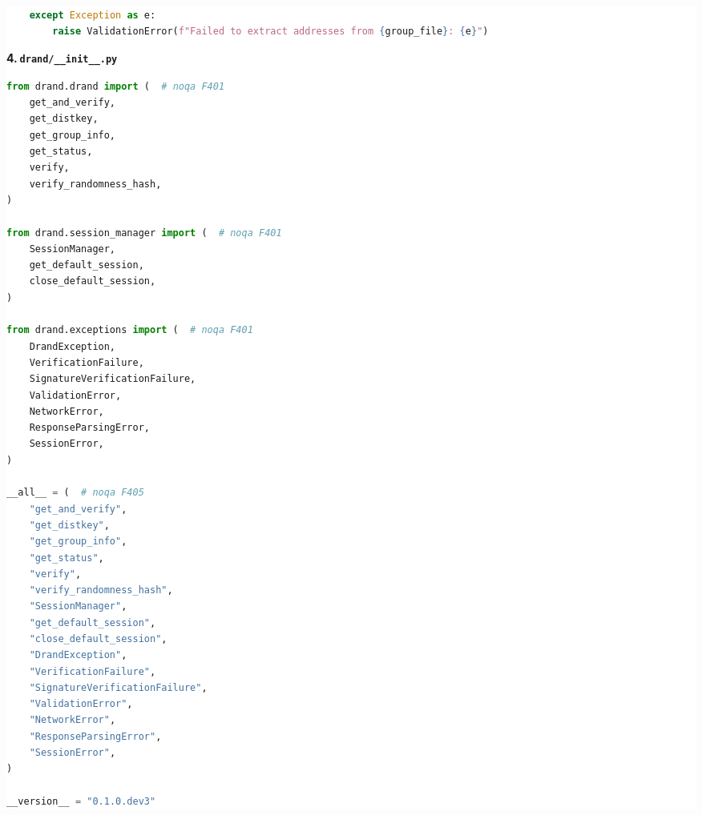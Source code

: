 ```python
    except Exception as e:
        raise ValidationError(f"Failed to extract addresses from {group_file}: {e}")
```

**4. `drand/__init__.py`**
```python
from drand.drand import (  # noqa F401
    get_and_verify,
    get_distkey,
    get_group_info,
    get_status,
    verify,
    verify_randomness_hash,
)

from drand.session_manager import (  # noqa F401
    SessionManager,
    get_default_session,
    close_default_session,
)

from drand.exceptions import (  # noqa F401
    DrandException,
    VerificationFailure,
    SignatureVerificationFailure,
    ValidationError,
    NetworkError,
    ResponseParsingError,
    SessionError,
)

__all__ = (  # noqa F405
    "get_and_verify",
    "get_distkey", 
    "get_group_info",
    "get_status",
    "verify",
    "verify_randomness_hash",
    "SessionManager",
    "get_default_session", 
    "close_default_session",
    "DrandException",
    "VerificationFailure",
    "SignatureVerificationFailure", 
    "ValidationError",
    "NetworkError",
    "ResponseParsingError",
    "SessionError",
)

__version__ = "0.1.0.dev3"
```
